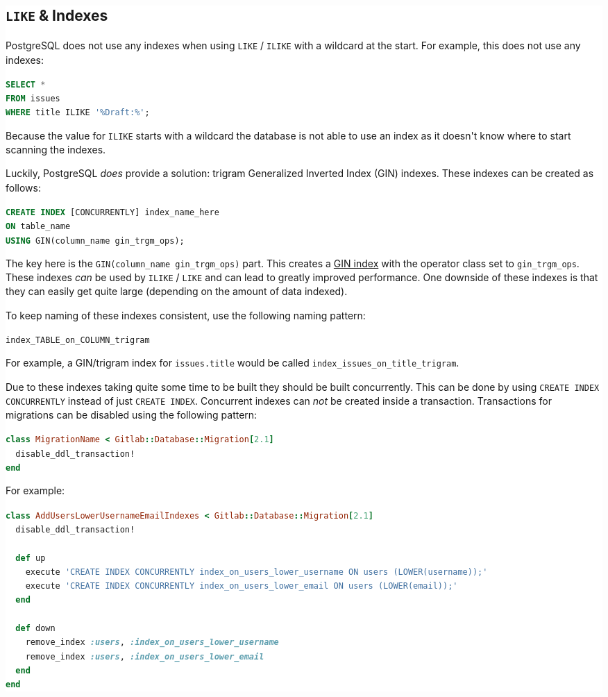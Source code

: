 ## `LIKE` & Indexes

PostgreSQL does not use any indexes when using `LIKE` / `ILIKE` with a wildcard at
the start. For example, this does not use any indexes:

```sql
SELECT *
FROM issues
WHERE title ILIKE '%Draft:%';
```

Because the value for `ILIKE` starts with a wildcard the database is not able to
use an index as it doesn't know where to start scanning the indexes.

Luckily, PostgreSQL _does_ provide a solution: trigram Generalized Inverted Index (GIN) indexes. These
indexes can be created as follows:

```sql
CREATE INDEX [CONCURRENTLY] index_name_here
ON table_name
USING GIN(column_name gin_trgm_ops);
```

The key here is the `GIN(column_name gin_trgm_ops)` part. This creates a
[GIN index](https://www.postgresql.org/docs/current/gin.html)
with the operator class set to `gin_trgm_ops`. These indexes
_can_ be used by `ILIKE` / `LIKE` and can lead to greatly improved performance.
One downside of these indexes is that they can easily get quite large (depending
on the amount of data indexed).

To keep naming of these indexes consistent, use the following naming
pattern:

```plaintext
index_TABLE_on_COLUMN_trigram
```

For example, a GIN/trigram index for `issues.title` would be called
`index_issues_on_title_trigram`.

Due to these indexes taking quite some time to be built they should be built
concurrently. This can be done by using `CREATE INDEX CONCURRENTLY` instead of
just `CREATE INDEX`. Concurrent indexes can _not_ be created inside a
transaction. Transactions for migrations can be disabled using the following
pattern:

```ruby
class MigrationName < Gitlab::Database::Migration[2.1]
  disable_ddl_transaction!
end
```

For example:

```ruby
class AddUsersLowerUsernameEmailIndexes < Gitlab::Database::Migration[2.1]
  disable_ddl_transaction!

  def up
    execute 'CREATE INDEX CONCURRENTLY index_on_users_lower_username ON users (LOWER(username));'
    execute 'CREATE INDEX CONCURRENTLY index_on_users_lower_email ON users (LOWER(email));'
  end

  def down
    remove_index :users, :index_on_users_lower_username
    remove_index :users, :index_on_users_lower_email
  end
end
```
